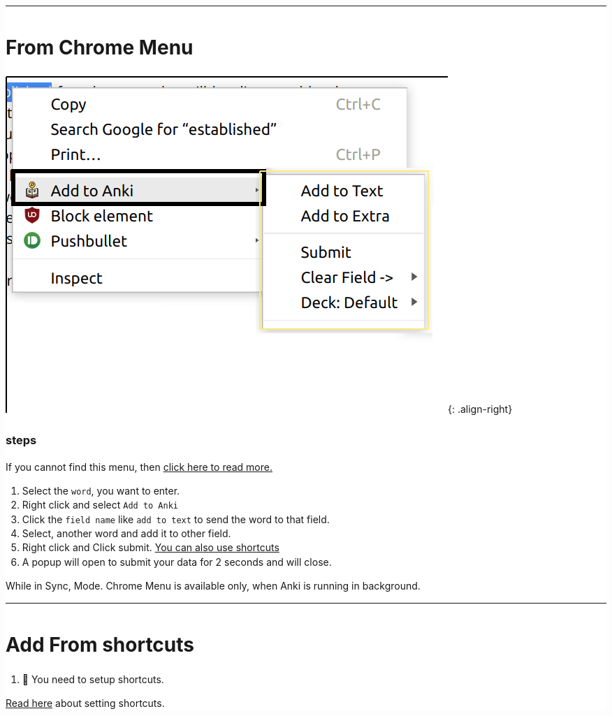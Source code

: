 <div class="cf"><hr></div>


   [icon]: /assets/images/uploads/2018/06/icon-32.png 

# From Chrome Menu

![image-right](/assets/images/uploads/2018/06/anki-2.png){: .align-right}

### steps
If you cannot find this menu, then [click here to read more.](#known-bugs-and-solutions)

1. Select the `word`, you want to enter.
2. Right click and select `Add to Anki`
3. Click the `field name` like `add to text` to send the word to that field.
4. Select, another word and add it to other field.
5. Right click and Click submit. [You can also use shortcuts](#shortcuts)
7. A popup will open to submit your data for 2 seconds and will close.

<div class="cf">
While in Sync, Mode. Chrome Menu is available only, when Anki is running in background.
<hr></div>

# Add From shortcuts

1. 🛑 You need to setup shortcuts.

[Read here](#modify-above-shortcuts) about setting shortcuts.
